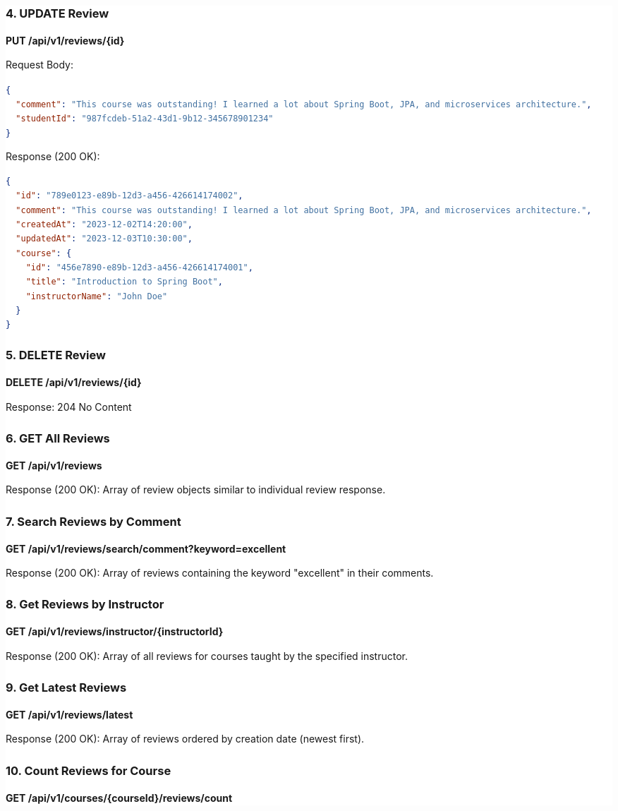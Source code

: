 ### 4. UPDATE Review
**PUT /api/v1/reviews/{id}**

Request Body:
```json
{
  "comment": "This course was outstanding! I learned a lot about Spring Boot, JPA, and microservices architecture.",
  "studentId": "987fcdeb-51a2-43d1-9b12-345678901234"
}
```

Response (200 OK):
```json
{
  "id": "789e0123-e89b-12d3-a456-426614174002",
  "comment": "This course was outstanding! I learned a lot about Spring Boot, JPA, and microservices architecture.",
  "createdAt": "2023-12-02T14:20:00",
  "updatedAt": "2023-12-03T10:30:00",
  "course": {
    "id": "456e7890-e89b-12d3-a456-426614174001",
    "title": "Introduction to Spring Boot",
    "instructorName": "John Doe"
  }
}
```

### 5. DELETE Review
**DELETE /api/v1/reviews/{id}**

Response: 204 No Content

### 6. GET All Reviews
**GET /api/v1/reviews**

Response (200 OK): Array of review objects similar to individual review response.

### 7. Search Reviews by Comment
**GET /api/v1/reviews/search/comment?keyword=excellent**

Response (200 OK): Array of reviews containing the keyword "excellent" in their comments.

### 8. Get Reviews by Instructor
**GET /api/v1/reviews/instructor/{instructorId}**

Response (200 OK): Array of all reviews for courses taught by the specified instructor.

### 9. Get Latest Reviews
**GET /api/v1/reviews/latest**

Response (200 OK): Array of reviews ordered by creation date (newest first).

### 10. Count Reviews for Course
**GET /api/v1/courses/{courseId}/reviews/count**
